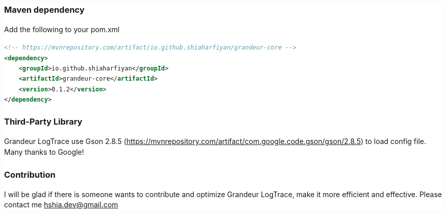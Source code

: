 ### Maven dependency
Add the following to your pom.xml
```xml
<!-- https://mvnrepository.com/artifact/io.github.shiaharfiyan/grandeur-core -->
<dependency>
    <groupId>io.github.shiaharfiyan</groupId>
    <artifactId>grandeur-core</artifactId>
    <version>0.1.2</version>
</dependency>
```
### Third-Party Library
Grandeur LogTrace use Gson 2.8.5 (https://mvnrepository.com/artifact/com.google.code.gson/gson/2.8.5) to load config file. Many thanks to Google!

### Contribution
I will be glad if there is someone wants to contribute and optimize Grandeur LogTrace, make it more efficient and effective. Please contact me hshia.dev@gmail.com
